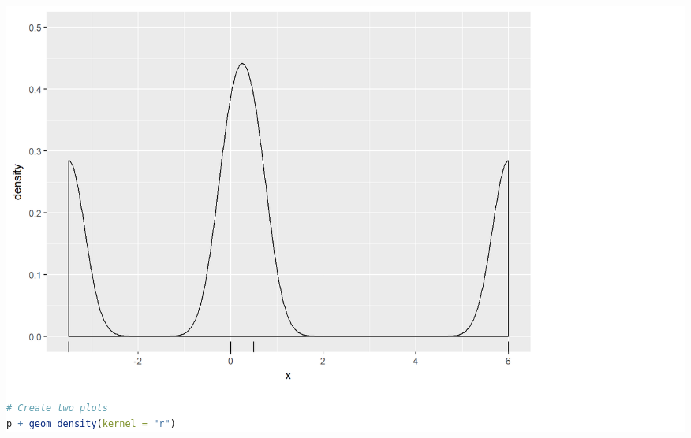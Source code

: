 <img src="ggplot2Part3_files/figure-html/unnamed-chunk-8-3.png" width="672" />

```r
# Create two plots
p + geom_density(kernel = "r")
```
